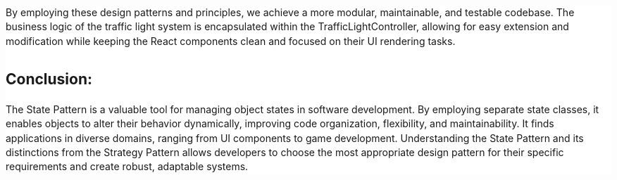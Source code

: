 By employing these design patterns and principles, we achieve a more modular, maintainable, and testable codebase. The business logic of the traffic light system is encapsulated within the TrafficLightController, allowing for easy extension and modification while keeping the React components clean and focused on their UI rendering tasks.

## Conclusion:

The State Pattern is a valuable tool for managing object states in software development. By employing separate state classes, it enables objects to alter their behavior dynamically, improving code organization, flexibility, and maintainability. It finds applications in diverse domains, ranging from UI components to game development. Understanding the State Pattern and its distinctions from the Strategy Pattern allows developers to choose the most appropriate design pattern for their specific requirements and create robust, adaptable systems.
